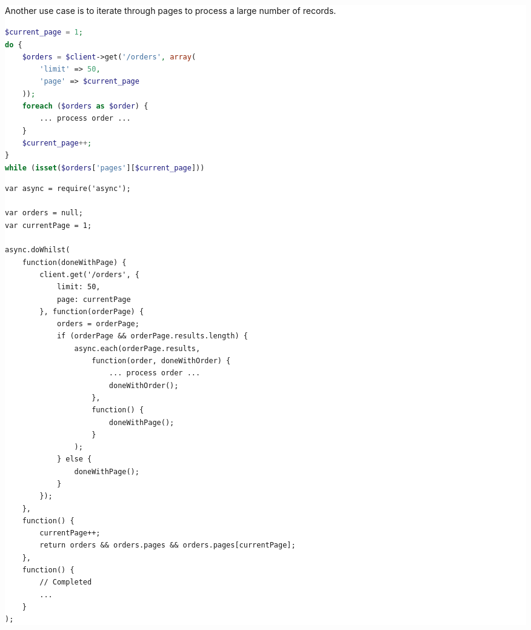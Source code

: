 Another use case is to iterate through pages to process a large number of records.

``` php
$current_page = 1;
do {
    $orders = $client->get('/orders', array(
        'limit' => 50,
        'page' => $current_page
    ));
    foreach ($orders as $order) {
        ... process order ...
    }
    $current_page++;
}
while (isset($orders['pages'][$current_page]))
```
``` node
var async = require('async');

var orders = null;
var currentPage = 1;

async.doWhilst(
    function(doneWithPage) {
        client.get('/orders', {
            limit: 50,
            page: currentPage
        }, function(orderPage) {
            orders = orderPage;
            if (orderPage && orderPage.results.length) {
                async.each(orderPage.results,
                    function(order, doneWithOrder) {
                        ... process order ...
                        doneWithOrder();
                    },
                    function() {
                        doneWithPage();
                    }
                );
            } else {
                doneWithPage();
            }
        });
    },
    function() {
        currentPage++;
        return orders && orders.pages && orders.pages[currentPage];
    },
    function() {
        // Completed
        ...
    }
);
```
